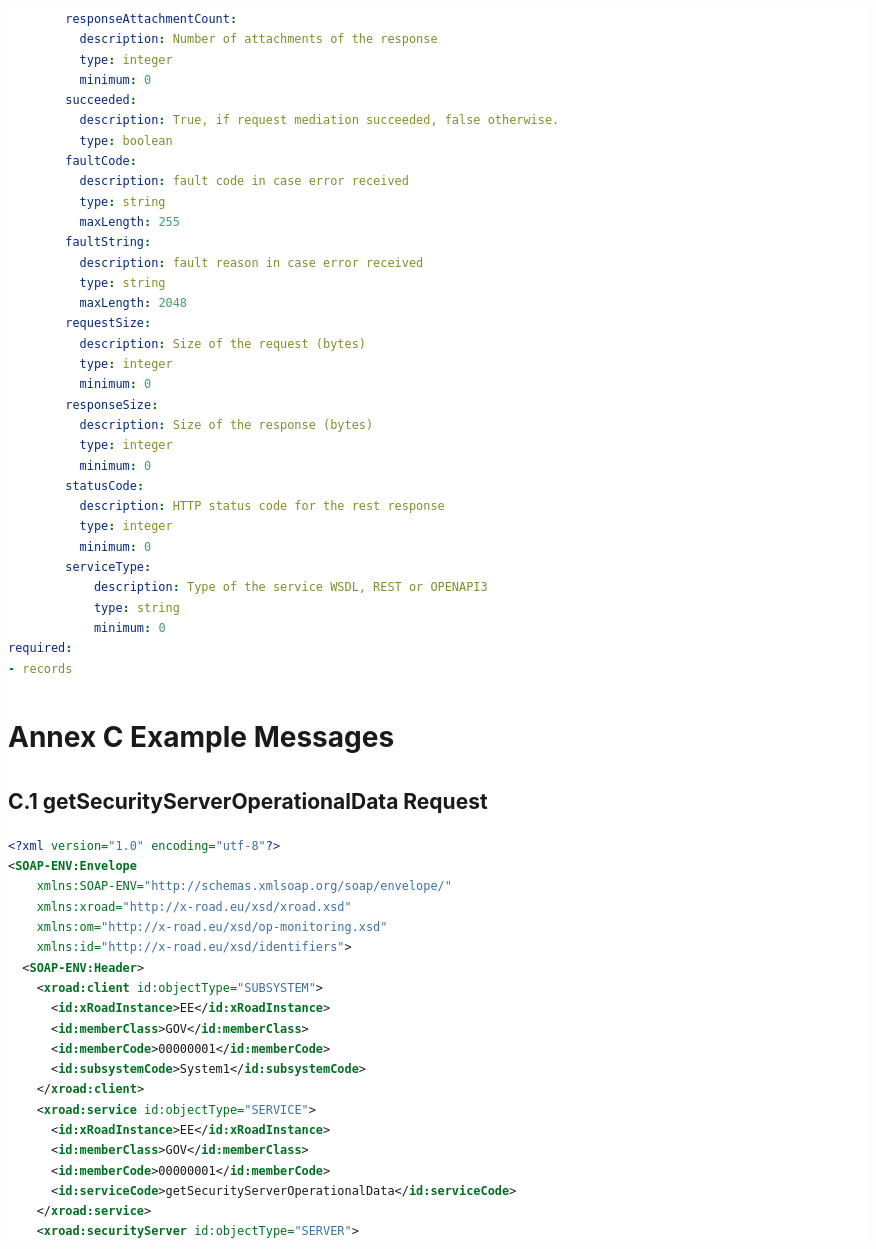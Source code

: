 ```yaml
        responseAttachmentCount:
          description: Number of attachments of the response
          type: integer
          minimum: 0
        succeeded:
          description: True, if request mediation succeeded, false otherwise.
          type: boolean
        faultCode:
          description: fault code in case error received
          type: string
          maxLength: 255
        faultString:
          description: fault reason in case error received
          type: string
          maxLength: 2048
        requestSize:
          description: Size of the request (bytes)
          type: integer
          minimum: 0
        responseSize:
          description: Size of the response (bytes)
          type: integer
          minimum: 0
        statusCode:
          description: HTTP status code for the rest response
          type: integer
          minimum: 0
        serviceType:
            description: Type of the service WSDL, REST or OPENAPI3
            type: string
            minimum: 0
required:
- records
```

<a name="AnnexC"/></a>
# Annex C Example Messages

<a name="AnnexC.1"/></a>
## C.1 getSecurityServerOperationalData Request

```xml
<?xml version="1.0" encoding="utf-8"?>
<SOAP-ENV:Envelope
    xmlns:SOAP-ENV="http://schemas.xmlsoap.org/soap/envelope/"
    xmlns:xroad="http://x-road.eu/xsd/xroad.xsd"
    xmlns:om="http://x-road.eu/xsd/op-monitoring.xsd"
    xmlns:id="http://x-road.eu/xsd/identifiers">
  <SOAP-ENV:Header>
    <xroad:client id:objectType="SUBSYSTEM">
      <id:xRoadInstance>EE</id:xRoadInstance>
      <id:memberClass>GOV</id:memberClass>
      <id:memberCode>00000001</id:memberCode>
      <id:subsystemCode>System1</id:subsystemCode>
    </xroad:client>
    <xroad:service id:objectType="SERVICE">
      <id:xRoadInstance>EE</id:xRoadInstance>
      <id:memberClass>GOV</id:memberClass>
      <id:memberCode>00000001</id:memberCode>
      <id:serviceCode>getSecurityServerOperationalData</id:serviceCode>
    </xroad:service>
    <xroad:securityServer id:objectType="SERVER">
```